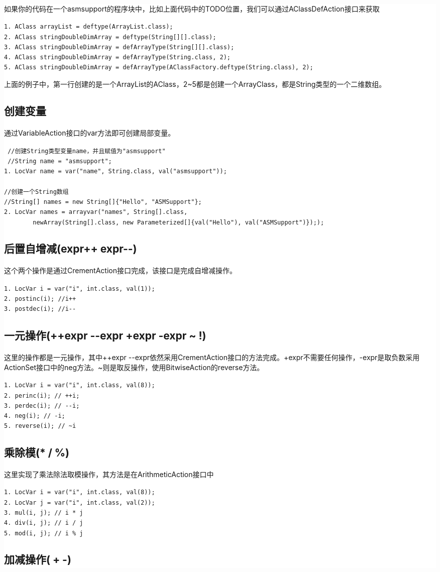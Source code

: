 如果你的代码在一个asmsupport的程序块中，比如上面代码中的TODO位置，我们可以通过AClassDefAction接口来获取


    1. AClass arrayList = deftype(ArrayList.class);
    2. AClass stringDoubleDimArray = deftype(String[][].class);
    3. AClass stringDoubleDimArray = defArrayType(String[][].class);
    4. AClass stringDoubleDimArray = defArrayType(String.class, 2);
    5. AClass stringDoubleDimArray = defArrayType(AClassFactory.deftype(String.class), 2);

上面的例子中，第一行创建的是一个ArrayList的AClass，2~5都是创建一个ArrayClass，都是String类型的一个二维数组。

## 创建变量

通过VariableAction接口的var方法即可创建局部变量。

     //创建String类型变量name，并且赋值为"asmsupport"
     //String name = "asmsupport";
    1. LocVar name = var("name", String.class, val("asmsupport"));
    
    //创建一个String数组
    //String[] names = new String[]{"Hello", "ASMSupport"};
    2. LocVar names = arrayvar("names", String[].class, 
            newArray(String[].class, new Parameterized[]{val("Hello"), val("ASMSupport")}););

## 后置自增减(expr++ expr--)

这个两个操作是通过CrementAction接口完成，该接口是完成自增减操作。

    1. LocVar i = var("i", int.class, val(1));
    2. postinc(i); //i++
    3. postdec(i); //i--
    
## 一元操作(++expr --expr +expr -expr ~ !)

这里的操作都是一元操作，其中++expr --expr依然采用CrementAction接口的方法完成。+expr不需要任何操作，-expr是取负数采用ActionSet接口中的neg方法。~则是取反操作，使用BitwiseAction的reverse方法。

    1. LocVar i = var("i", int.class, val(8));
    2. perinc(i); // ++i;
    3. perdec(i); // --i;
    4. neg(i); // -i;
    5. reverse(i); // ~i
    
## 乘除模(* / %)

这里实现了乘法除法取模操作，其方法是在ArithmeticAction接口中

    1. LocVar i = var("i", int.class, val(8));
    2. LocVar j = var("i", int.class, val(2));
    3. mul(i, j); // i * j
    4. div(i, j); // i / j
    5. mod(i, j); // i % j

## 加减操作( \+ -)
